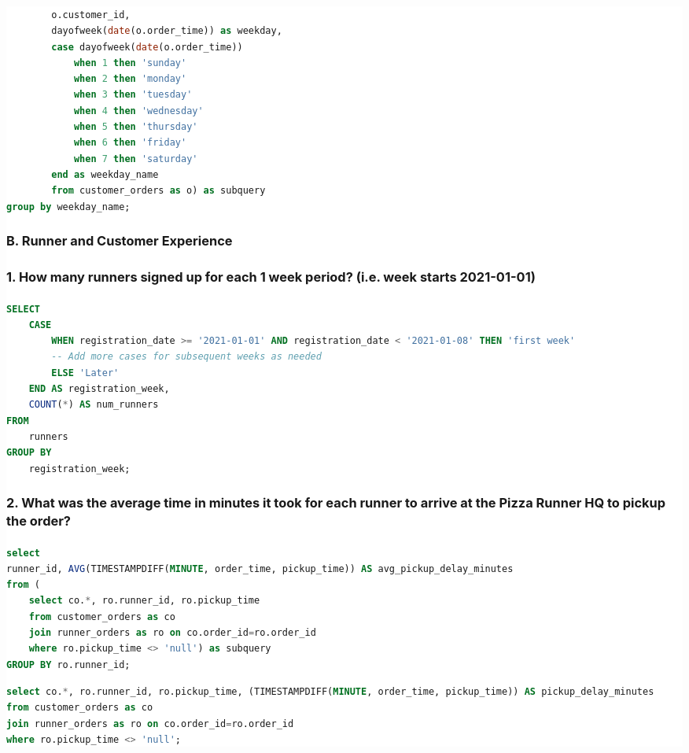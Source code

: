 ````sql
		o.customer_id,
		dayofweek(date(o.order_time)) as weekday,
		case dayofweek(date(o.order_time)) 
			when 1 then 'sunday'
			when 2 then 'monday'
			when 3 then 'tuesday'
			when 4 then 'wednesday'
			when 5 then 'thursday'
			when 6 then 'friday'
			when 7 then 'saturday'
		end as weekday_name
		from customer_orders as o) as subquery
group by weekday_name;
````
        
###  B. Runner and Customer Experience
###  1. How many runners signed up for each 1 week period? (i.e. week starts 2021-01-01)
````sql
SELECT 
    CASE 
        WHEN registration_date >= '2021-01-01' AND registration_date < '2021-01-08' THEN 'first week'
        -- Add more cases for subsequent weeks as needed
        ELSE 'Later'
    END AS registration_week,
    COUNT(*) AS num_runners
FROM 
    runners
GROUP BY 
    registration_week;
````

###  2. What was the average time in minutes it took for each runner to arrive at the Pizza Runner HQ to pickup the order?
````sql
select 
runner_id, AVG(TIMESTAMPDIFF(MINUTE, order_time, pickup_time)) AS avg_pickup_delay_minutes
from (
	select co.*, ro.runner_id, ro.pickup_time
	from customer_orders as co
	join runner_orders as ro on co.order_id=ro.order_id
	where ro.pickup_time <> 'null') as subquery
GROUP BY ro.runner_id;
````

````sql
select co.*, ro.runner_id, ro.pickup_time, (TIMESTAMPDIFF(MINUTE, order_time, pickup_time)) AS pickup_delay_minutes
from customer_orders as co
join runner_orders as ro on co.order_id=ro.order_id
where ro.pickup_time <> 'null';
````
